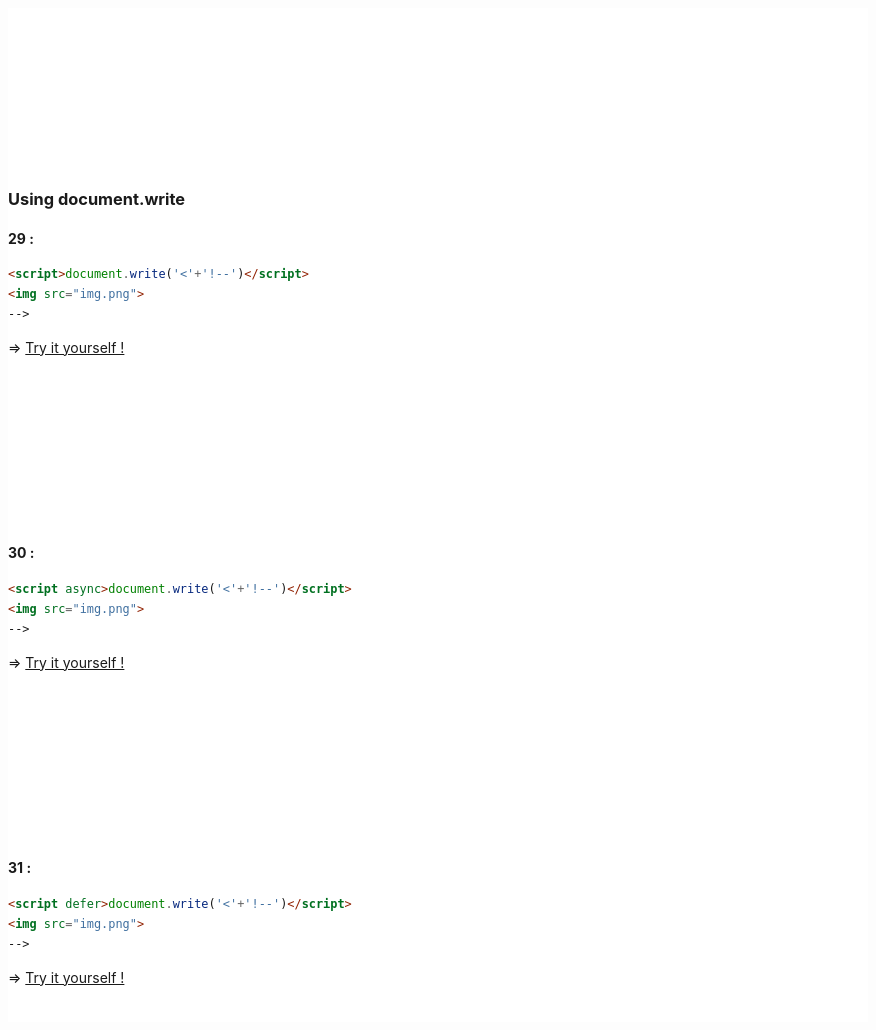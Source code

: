 &nbsp;

&nbsp;

&nbsp;

&nbsp;

&nbsp;

### Using document.write

**29 :**
```html
<script>document.write('<'+'!--')</script>
<img src="img.png">
-->
```
=> [Try it yourself !](http://tonai.github.io/Lightning-talks/JavaScript/04_Various/02_Loading-and-performance/29.html)

&nbsp;

&nbsp;

&nbsp;

&nbsp;

&nbsp;

**30 :**
```html
<script async>document.write('<'+'!--')</script>
<img src="img.png">
-->
```
=> [Try it yourself !](http://tonai.github.io/Lightning-talks/JavaScript/04_Various/02_Loading-and-performance/30.html)

&nbsp;

&nbsp;

&nbsp;

&nbsp;

&nbsp;

**31 :**
```html
<script defer>document.write('<'+'!--')</script>
<img src="img.png">
-->
```
=> [Try it yourself !](http://tonai.github.io/Lightning-talks/JavaScript/04_Various/02_Loading-and-performance/31.html)

&nbsp;
